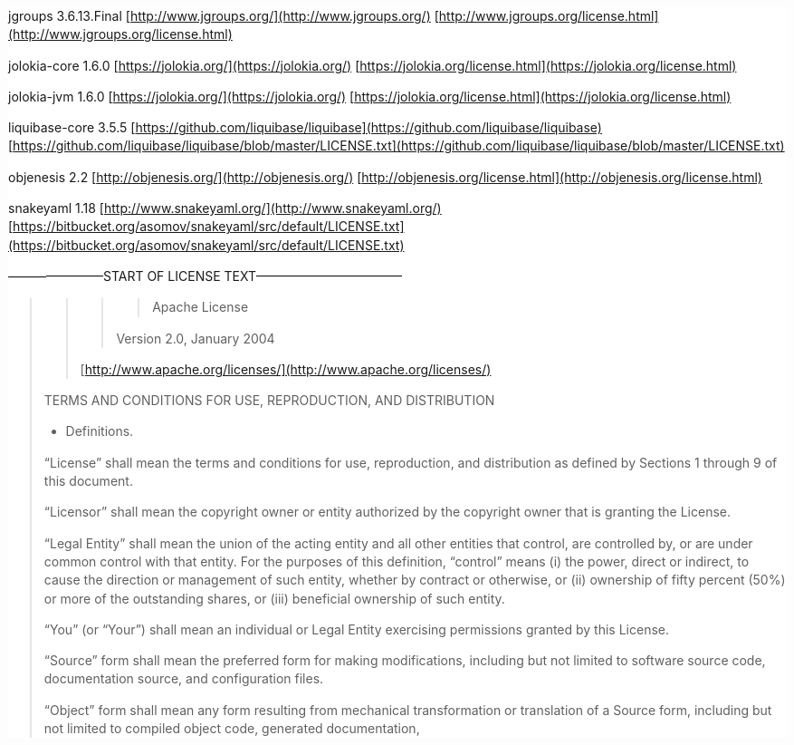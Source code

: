 jgroups 3.6.13.Final
            [http://www.jgroups.org/](http://www.jgroups.org/)
            [http://www.jgroups.org/license.html](http://www.jgroups.org/license.html)

jolokia-core 1.6.0
            [https://jolokia.org/](https://jolokia.org/)
            [https://jolokia.org/license.html](https://jolokia.org/license.html)

jolokia-jvm 1.6.0
            [https://jolokia.org/](https://jolokia.org/)
            [https://jolokia.org/license.html](https://jolokia.org/license.html)

liquibase-core 3.5.5
            [https://github.com/liquibase/liquibase](https://github.com/liquibase/liquibase)
            [https://github.com/liquibase/liquibase/blob/master/LICENSE.txt](https://github.com/liquibase/liquibase/blob/master/LICENSE.txt)

objenesis 2.2
            [http://objenesis.org/](http://objenesis.org/)
            [http://objenesis.org/license.html](http://objenesis.org/license.html)

snakeyaml 1.18
            [http://www.snakeyaml.org/](http://www.snakeyaml.org/)
            [https://bitbucket.org/asomov/snakeyaml/src/default/LICENSE.txt](https://bitbucket.org/asomov/snakeyaml/src/default/LICENSE.txt)

———————–START OF LICENSE TEXT———————————–

> 
> > 
> > > 
> > > > 
> > > > Apache License
> > > 
> > > Version 2.0, January 2004
> > 
> > [http://www.apache.org/licenses/](http://www.apache.org/licenses/)
> 
> TERMS AND CONDITIONS FOR USE, REPRODUCTION, AND DISTRIBUTION
> 
> 
> * Definitions.
> 
> “License” shall mean the terms and conditions for use, reproduction,
>                         and distribution as defined by Sections 1 through 9 of this document.
> 
> “Licensor” shall mean the copyright owner or entity authorized by
>                         the copyright owner that is granting the License.
> 
> “Legal Entity” shall mean the union of the acting entity and all
>                         other entities that control, are controlled by, or are under common
>                         control with that entity. For the purposes of this definition,
>                         “control” means (i) the power, direct or indirect, to cause the
>                         direction or management of such entity, whether by contract or
>                         otherwise, or (ii) ownership of fifty percent (50%) or more of the
>                         outstanding shares, or (iii) beneficial ownership of such entity.
> 
> “You” (or “Your”) shall mean an individual or Legal Entity
>                         exercising permissions granted by this License.
> 
> “Source” form shall mean the preferred form for making modifications,
>                         including but not limited to software source code, documentation
>                         source, and configuration files.
> 
> “Object” form shall mean any form resulting from mechanical
>                         transformation or translation of a Source form, including but
>                         not limited to compiled object code, generated documentation,